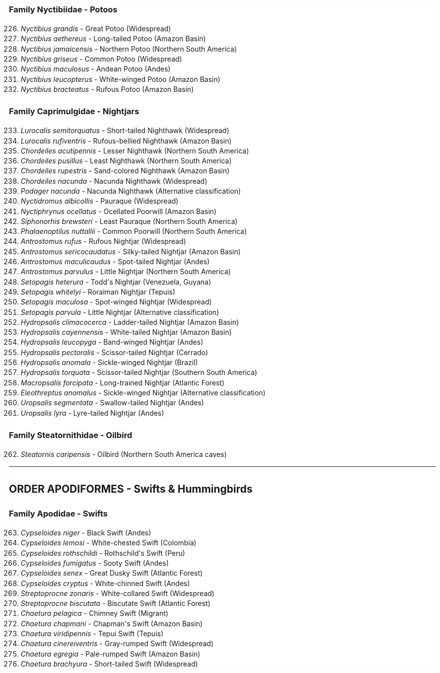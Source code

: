### Family Nyctibiidae - Potoos
226. *Nyctibius grandis* - Great Potoo (Widespread)
227. *Nyctibius aethereus* - Long-tailed Potoo (Amazon Basin)
228. *Nyctibius jamaicensis* - Northern Potoo (Northern South America)
229. *Nyctibius griseus* - Common Potoo (Widespread)
230. *Nyctibius maculosus* - Andean Potoo (Andes)
231. *Nyctibius leucopterus* - White-winged Potoo (Amazon Basin)
232. *Nyctibius bracteatus* - Rufous Potoo (Amazon Basin)

### Family Caprimulgidae - Nightjars
233. *Lurocalis semitorquatus* - Short-tailed Nighthawk (Widespread)
234. *Lurocalis rufiventris* - Rufous-bellied Nighthawk (Amazon Basin)
235. *Chordeiles acutipennis* - Lesser Nighthawk (Northern South America)
236. *Chordeiles pusillus* - Least Nighthawk (Northern South America)
237. *Chordeiles rupestris* - Sand-colored Nighthawk (Amazon Basin)
238. *Chordeiles nacunda* - Nacunda Nighthawk (Widespread)
239. *Podager nacunda* - Nacunda Nighthawk (Alternative classification)
240. *Nyctidromus albicollis* - Pauraque (Widespread)
241. *Nyctiphrynus ocellatus* - Ocellated Poorwill (Amazon Basin)
242. *Siphonorhis brewsteri* - Least Pauraque (Northern South America)
243. *Phalaenoptilus nuttallii* - Common Poorwill (Northern South America)
244. *Antrostomus rufus* - Rufous Nightjar (Widespread)
245. *Antrostomus sericocaudatus* - Silky-tailed Nightjar (Amazon Basin)
246. *Antrostomus maculicaudus* - Spot-tailed Nightjar (Andes)
247. *Antrostomus parvulus* - Little Nightjar (Northern South America)
248. *Setopagis heterura* - Todd's Nightjar (Venezuela, Guyana)
249. *Setopagis whitelyi* - Roraiman Nightjar (Tepuis)
250. *Setopagis maculosa* - Spot-winged Nightjar (Widespread)
251. *Setopagis parvula* - Little Nightjar (Alternative classification)
252. *Hydropsalis climacocerca* - Ladder-tailed Nightjar (Amazon Basin)
253. *Hydropsalis cayennensis* - White-tailed Nightjar (Amazon Basin)
254. *Hydropsalis leucopyga* - Band-winged Nightjar (Andes)
255. *Hydropsalis pectoralis* - Scissor-tailed Nightjar (Cerrado)
256. *Hydropsalis anomala* - Sickle-winged Nightjar (Brazil)
257. *Hydropsalis torquata* - Scissor-tailed Nightjar (Southern South America)
258. *Macropsalis forcipata* - Long-trained Nightjar (Atlantic Forest)
259. *Eleothreptus anomalus* - Sickle-winged Nightjar (Alternative classification)
260. *Uropsalis segmentata* - Swallow-tailed Nightjar (Andes)
261. *Uropsalis lyra* - Lyre-tailed Nightjar (Andes)

### Family Steatornithidae - Oilbird
262. *Steatornis caripensis* - Oilbird (Northern South America caves)

---

## ORDER APODIFORMES - Swifts & Hummingbirds

### Family Apodidae - Swifts
263. *Cypseloides niger* - Black Swift (Andes)
264. *Cypseloides lemosi* - White-chested Swift (Colombia)
265. *Cypseloides rothschildi* - Rothschild's Swift (Peru)
266. *Cypseloides fumigatus* - Sooty Swift (Andes)
267. *Cypseloides senex* - Great Dusky Swift (Atlantic Forest)
268. *Cypseloides cryptus* - White-chinned Swift (Andes)
269. *Streptoprocne zonaris* - White-collared Swift (Widespread)
270. *Streptoprocne biscutata* - Biscutate Swift (Atlantic Forest)
271. *Chaetura pelagica* - Chimney Swift (Migrant)
272. *Chaetura chapmani* - Chapman's Swift (Amazon Basin)
273. *Chaetura viridipennis* - Tepui Swift (Tepuis)
274. *Chaetura cinereiventris* - Gray-rumped Swift (Widespread)
275. *Chaetura egregia* - Pale-rumped Swift (Amazon Basin)
276. *Chaetura brachyura* - Short-tailed Swift (Widespread)